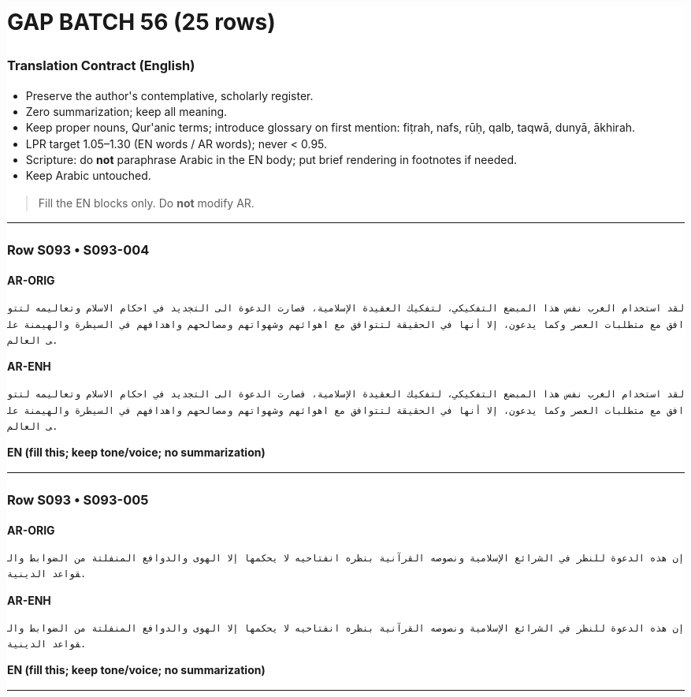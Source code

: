 # GAP BATCH 56 (25 rows)

### Translation Contract (English)
- Preserve the author's contemplative, scholarly register.
- Zero summarization; keep all meaning.
- Keep proper nouns, Qur'anic terms; introduce glossary on first mention: fiṭrah, nafs, rūḥ, qalb, taqwā, dunyā, ākhirah.
- LPR target 1.05–1.30 (EN words / AR words); never < 0.95.
- Scripture: do **not** paraphrase Arabic in the EN body; put brief rendering in footnotes if needed.
- Keep Arabic untouched.

> Fill the EN blocks only. Do **not** modify AR.

---
### Row S093 • S093-004

**AR-ORIG**
```ar
لقد استخدام الغرب نفس هذا المبضع التفكيكي، لتفكيك العقيدة الإسلامية، فصارت الدعوة الى التجديد في احكام الاسلام وتعاليمه لتتوافق مع متطلبات العصر وكما يدعون، إلا أنها في الحقيقة لتتوافق مع اهوائهم وشهواتهم ومصالحهم واهدافهم في السيطرة والهيمنة على العالم.
```

**AR-ENH**
```ar
لقد استخدام الغرب نفس هذا المبضع التفكيكي، لتفكيك العقيدة الإسلامية، فصارت الدعوة الى التجديد في احكام الاسلام وتعاليمه لتتوافق مع متطلبات العصر وكما يدعون، إلا أنها في الحقيقة لتتوافق مع اهوائهم وشهواتهم ومصالحهم واهدافهم في السيطرة والهيمنة على العالم.
```

**EN (fill this; keep tone/voice; no summarization)**
```en

```

---
### Row S093 • S093-005

**AR-ORIG**
```ar
إن هذه الدعوة للنظر في الشرائع الإسلامية ونصوصه القرآنية بنظره انفتاحيه لا يحكمها إلا الهوى والدوافع المنفلتة من الضوابط والقواعد الدينية.
```

**AR-ENH**
```ar
إن هذه الدعوة للنظر في الشرائع الإسلامية ونصوصه القرآنية بنظره انفتاحيه لا يحكمها إلا الهوى والدوافع المنفلتة من الضوابط والقواعد الدينية.
```

**EN (fill this; keep tone/voice; no summarization)**
```en

```

---